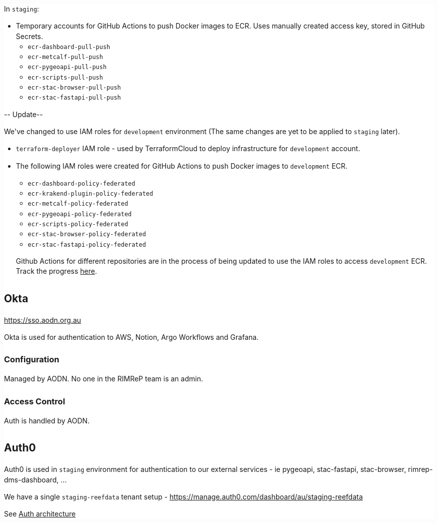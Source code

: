 In `staging`:

- Temporary accounts for GitHub Actions to push Docker images to ECR. Uses manually created access key, stored in GitHub Secrets.
  - `ecr-dashboard-pull-push`
  - `ecr-metcalf-pull-push`
  - `ecr-pygeoapi-pull-push`
  - `ecr-scripts-pull-push`
  - `ecr-stac-browser-pull-push`
  - `ecr-stac-fastapi-pull-push`

-- Update--

We've changed to use IAM roles for `development` environment (The same changes are yet to be applied to `staging` later). 
- `terraform-deployer` IAM role - used by TerraformCloud to deploy infrastructure for `development` account.
- The following IAM roles were created for GitHub Actions to push Docker images to `development` ECR. 
  - `ecr-dashboard-policy-federated`
  - `ecr-krakend-plugin-policy-federated`
  - `ecr-metcalf-policy-federated`
  - `ecr-pygeoapi-policy-federated`
  - `ecr-scripts-policy-federated`
  - `ecr-stac-browser-policy-federated`
  - `ecr-stac-fastapi-policy-federated`

  Github Actions for different repositories are in the process of being updated to use the IAM roles to access `development` ECR. Track the progress [here](https://github.com/aodn/rimrep-dms/issues/250).


## Okta

https://sso.aodn.org.au

Okta is used for authentication to AWS, Notion, Argo Workflows and Grafana.

### Configuration

Managed by AODN. No one in the RIMReP team is an admin.

### Access Control

Auth is handled by AODN.

## Auth0

Auth0 is used in `staging` environment for authentication  to our external services - ie pygeoapi, stac-fastapi, stac-browser, rimrep-dms-dashboard, ...

We have a single `staging-reefdata` tenant setup - https://manage.auth0.com/dashboard/au/staging-reefdata

See [Auth architecture](../architecture/components/auth.md)
